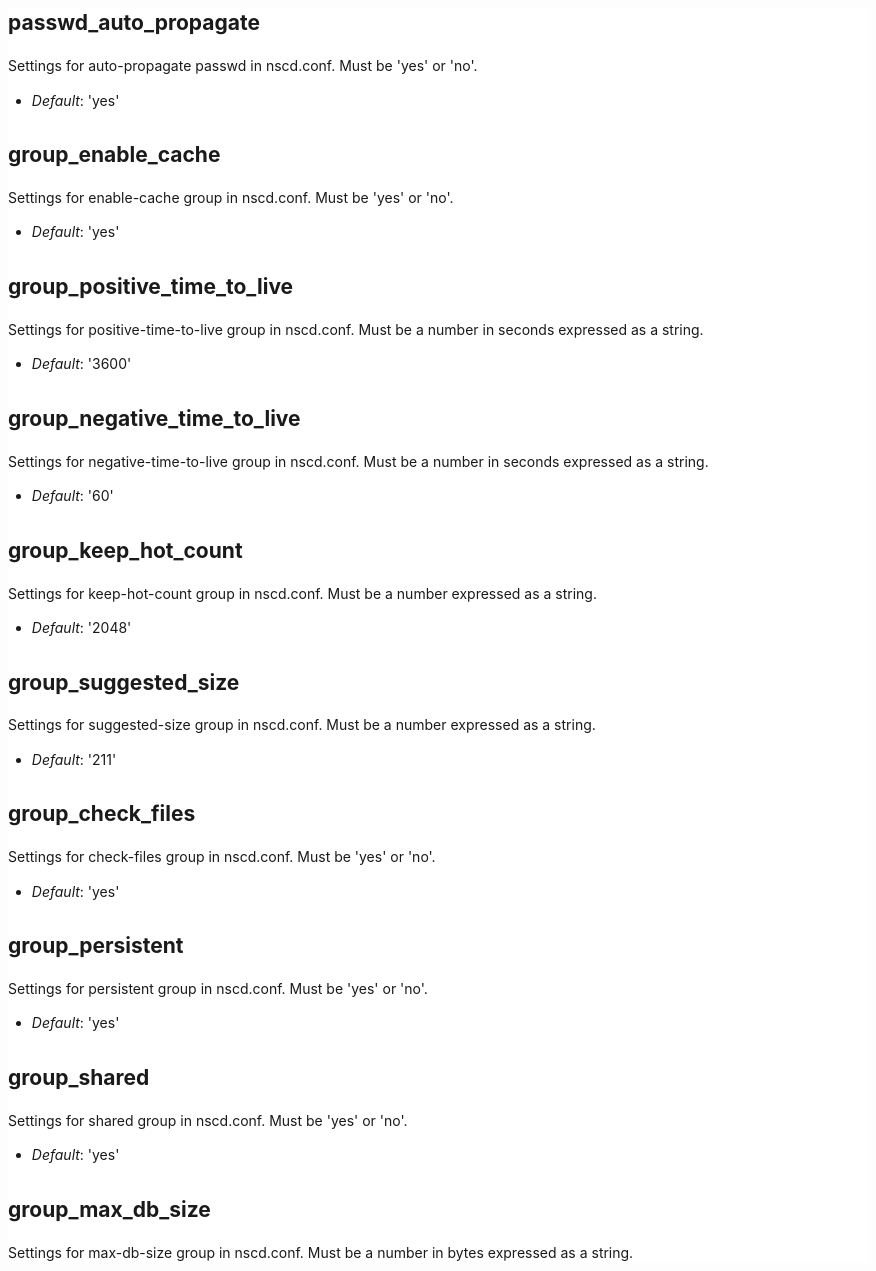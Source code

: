 passwd_auto_propagate
---------------------
Settings for auto-propagate passwd in nscd.conf. Must be 'yes' or 'no'.

- *Default*: 'yes'

group_enable_cache
------------------
Settings for enable-cache group in nscd.conf. Must be 'yes' or 'no'.

- *Default*: 'yes'

group_positive_time_to_live
---------------------------
Settings for positive-time-to-live group in nscd.conf. Must be a number in seconds expressed as a string.

- *Default*: '3600'

group_negative_time_to_live
---------------------------
Settings for negative-time-to-live group in nscd.conf. Must be a number in seconds expressed as a string.

- *Default*: '60'

group_keep_hot_count
--------------------
Settings for keep-hot-count group in nscd.conf. Must be a number expressed as a string.

- *Default*: '2048'

group_suggested_size
--------------------
Settings for suggested-size group in nscd.conf. Must be a number expressed as a string.

- *Default*: '211'

group_check_files
-----------------
Settings for check-files group in nscd.conf. Must be 'yes' or 'no'.

- *Default*: 'yes'

group_persistent
----------------
Settings for persistent group in nscd.conf. Must be 'yes' or 'no'.

- *Default*: 'yes'

group_shared
------------
Settings for shared group in nscd.conf. Must be 'yes' or 'no'.

- *Default*: 'yes'

group_max_db_size
-----------------
Settings for max-db-size group in nscd.conf. Must be a number in bytes expressed as a string.
